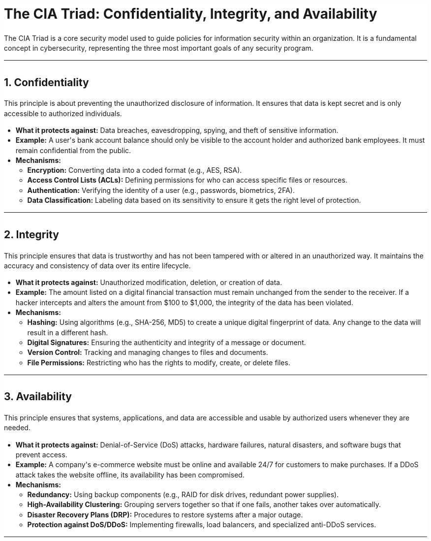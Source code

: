 # The CIA Triad: Confidentiality, Integrity, and Availability

The CIA Triad is a core security model used to guide policies for information security within an organization. It is a fundamental concept in cybersecurity, representing the three most important goals of any security program.

---

## 1. Confidentiality
This principle is about preventing the unauthorized disclosure of information. It ensures that data is kept secret and is only accessible to authorized individuals.

- **What it protects against:** Data breaches, eavesdropping, spying, and theft of sensitive information.
- **Example:** A user's bank account balance should only be visible to the account holder and authorized bank employees. It must remain confidential from the public.
- **Mechanisms:**
  - **Encryption:** Converting data into a coded format (e.g., AES, RSA).
  - **Access Control Lists (ACLs):** Defining permissions for who can access specific files or resources.
  - **Authentication:** Verifying the identity of a user (e.g., passwords, biometrics, 2FA).
  - **Data Classification:** Labeling data based on its sensitivity to ensure it gets the right level of protection.

---

## 2. Integrity
This principle ensures that data is trustworthy and has not been tampered with or altered in an unauthorized way. It maintains the accuracy and consistency of data over its entire lifecycle.

- **What it protects against:** Unauthorized modification, deletion, or creation of data.
- **Example:** The amount listed on a digital financial transaction must remain unchanged from the sender to the receiver. If a hacker intercepts and alters the amount from $100 to $1,000, the integrity of the data has been violated.
- **Mechanisms:**
  - **Hashing:** Using algorithms (e.g., SHA-256, MD5) to create a unique digital fingerprint of data. Any change to the data will result in a different hash.
  - **Digital Signatures:** Ensuring the authenticity and integrity of a message or document.
  - **Version Control:** Tracking and managing changes to files and documents.
  - **File Permissions:** Restricting who has the rights to modify, create, or delete files.

---

## 3. Availability
This principle ensures that systems, applications, and data are accessible and usable by authorized users whenever they are needed.

- **What it protects against:** Denial-of-Service (DoS) attacks, hardware failures, natural disasters, and software bugs that prevent access.
- **Example:** A company's e-commerce website must be online and available 24/7 for customers to make purchases. If a DDoS attack takes the website offline, its availability has been compromised.
- **Mechanisms:**
  - **Redundancy:** Using backup components (e.g., RAID for disk drives, redundant power supplies).
  - **High-Availability Clustering:** Grouping servers together so that if one fails, another takes over automatically.
  - **Disaster Recovery Plans (DRP):** Procedures to restore systems after a major outage.
  - **Protection against DoS/DDoS:** Implementing firewalls, load balancers, and specialized anti-DDoS services.

---